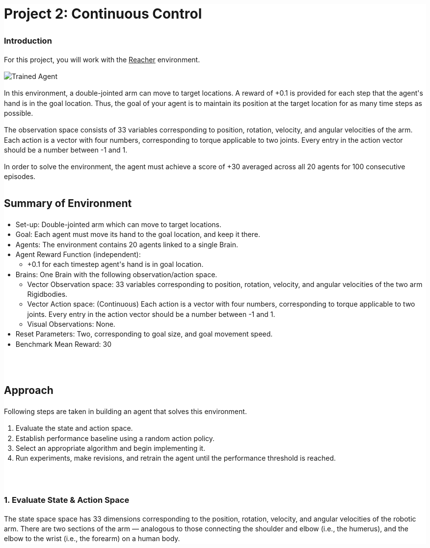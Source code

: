
[//]: # (Image References)

[image1]: https://user-images.githubusercontent.com/10624937/43851024-320ba930-9aff-11e8-8493-ee547c6af349.gif "Trained Agent"
[image2]: https://user-images.githubusercontent.com/10624937/43851646-d899bf20-9b00-11e8-858c-29b5c2c94ccc.png "Crawler"


# Project 2: Continuous Control

### Introduction

For this project, you will work with the [Reacher](https://github.com/Unity-Technologies/ml-agents/blob/master/docs/Learning-Environment-Examples.md#reacher) environment.

![Trained Agent][image1]

In this environment, a double-jointed arm can move to target locations. A reward of +0.1 is provided for each step that the agent's hand is in the goal location. Thus, the goal of your agent is to maintain its position at the target location for as many time steps as possible.

The observation space consists of 33 variables corresponding to position, rotation, velocity, and angular velocities of the arm. Each action is a vector with four numbers, corresponding to torque applicable to two joints. Every entry in the action vector should be a number between -1 and 1.

In order to solve the environment, the agent must achieve a score of +30 averaged across all 20 agents for 100 consecutive episodes.

## Summary of Environment
- Set-up: Double-jointed arm which can move to target locations.
- Goal: Each agent must move its hand to the goal location, and keep it there.
- Agents: The environment contains 20 agents linked to a single Brain.
- Agent Reward Function (independent):
  - +0.1 for each timestep agent's hand is in goal location.
- Brains: One Brain with the following observation/action space.
  - Vector Observation space: 33 variables corresponding to position, rotation, velocity, and angular velocities of the two arm Rigidbodies.
  - Vector Action space: (Continuous) Each action is a vector with four numbers, corresponding to torque applicable to two joints. Every entry in the action vector should be a number between -1 and 1.
  - Visual Observations: None.
- Reset Parameters: Two, corresponding to goal size, and goal movement speed.
- Benchmark Mean Reward: 30

##### &nbsp;

## Approach
Following steps are taken in building an agent that solves this environment.

1. Evaluate the state and action space.
1. Establish performance baseline using a random action policy.
1. Select an appropriate algorithm and begin implementing it.
1. Run experiments, make revisions, and retrain the agent until the performance threshold is reached.

##### &nbsp;

### 1. Evaluate State & Action Space
The state space space has 33 dimensions corresponding to the position, rotation, velocity, and angular velocities of the robotic arm. There are two sections of the arm &mdash; analogous to those connecting the shoulder and elbow (i.e., the humerus), and the elbow to the wrist (i.e., the forearm) on a human body.
